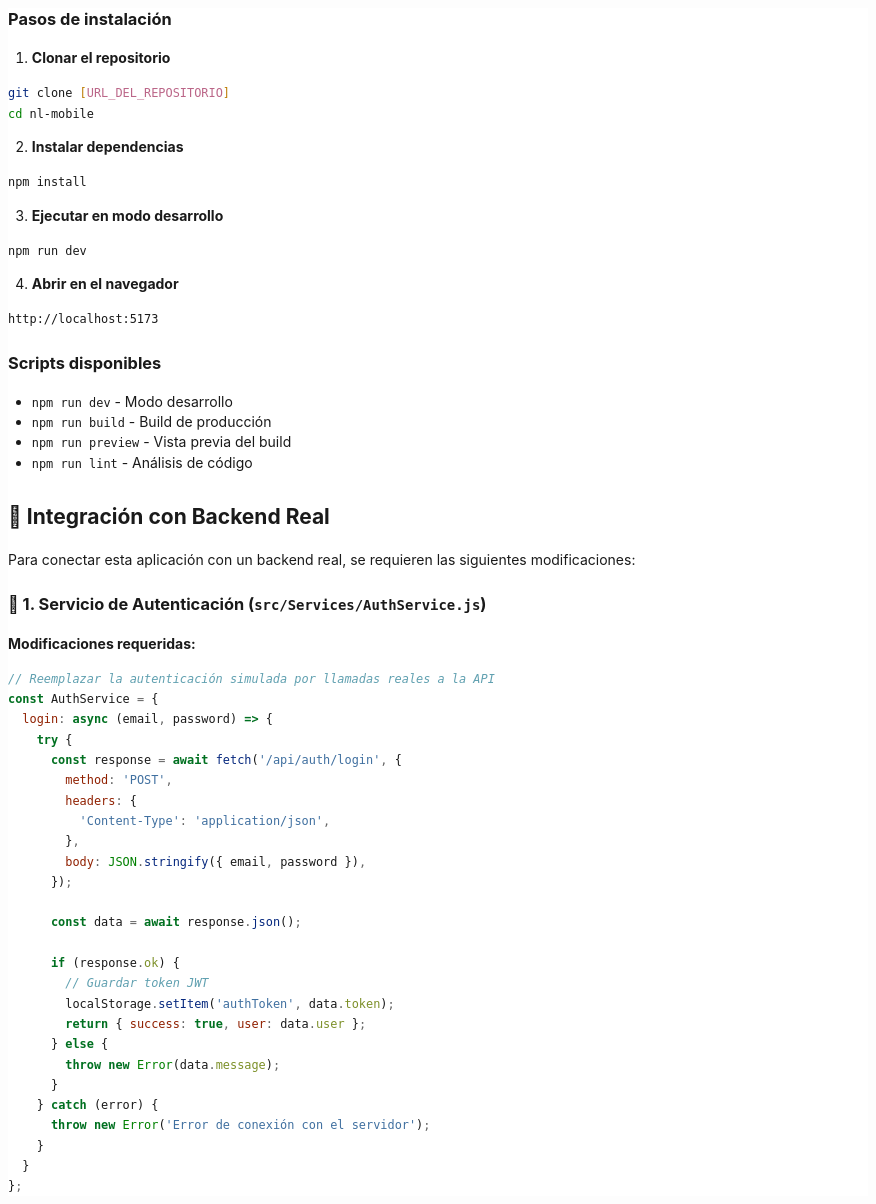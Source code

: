 ### Pasos de instalación

1. **Clonar el repositorio**
```bash
git clone [URL_DEL_REPOSITORIO]
cd nl-mobile
```

2. **Instalar dependencias**
```bash
npm install
```

3. **Ejecutar en modo desarrollo**
```bash
npm run dev
```

4. **Abrir en el navegador**
```
http://localhost:5173
```

### Scripts disponibles

- `npm run dev` - Modo desarrollo
- `npm run build` - Build de producción
- `npm run preview` - Vista previa del build
- `npm run lint` - Análisis de código

## 🔧 Integración con Backend Real

Para conectar esta aplicación con un backend real, se requieren las siguientes modificaciones:

### 📍 1. Servicio de Autenticación (`src/Services/AuthService.js`)

**Modificaciones requeridas:**
```javascript
// Reemplazar la autenticación simulada por llamadas reales a la API
const AuthService = {
  login: async (email, password) => {
    try {
      const response = await fetch('/api/auth/login', {
        method: 'POST',
        headers: {
          'Content-Type': 'application/json',
        },
        body: JSON.stringify({ email, password }),
      });
      
      const data = await response.json();
      
      if (response.ok) {
        // Guardar token JWT
        localStorage.setItem('authToken', data.token);
        return { success: true, user: data.user };
      } else {
        throw new Error(data.message);
      }
    } catch (error) {
      throw new Error('Error de conexión con el servidor');
    }
  }
};
```
